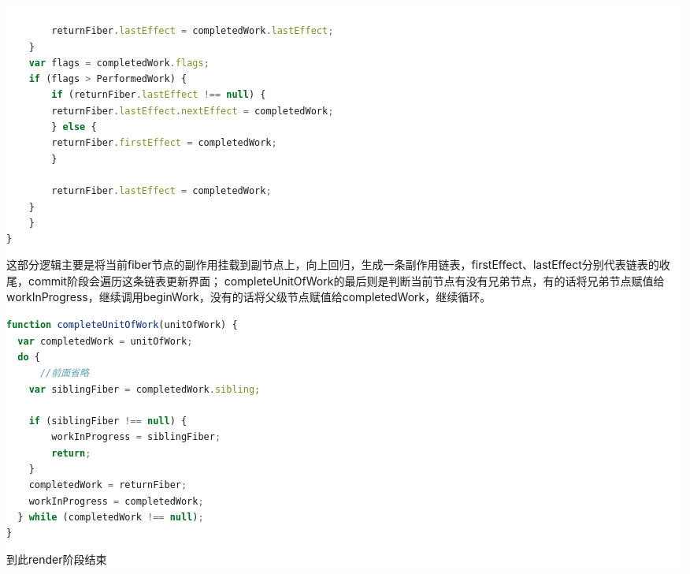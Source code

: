 ```javascript

        returnFiber.lastEffect = completedWork.lastEffect;
    }
    var flags = completedWork.flags; 
    if (flags > PerformedWork) {
        if (returnFiber.lastEffect !== null) {
        returnFiber.lastEffect.nextEffect = completedWork;
        } else {
        returnFiber.firstEffect = completedWork;
        }

        returnFiber.lastEffect = completedWork;
    }
    }
}
```
这部分逻辑主要是将当前fiber节点的副作用挂载到副节点上，向上回归，生成一条副作用链表，firstEffect、lastEffect分别代表链表的收尾，commit阶段会遍历这条链表更新界面；
completeUnitOfWork的最后则是判断当前节点有没有兄弟节点，有的话将兄弟节点赋值给workInProgress，继续调用beginWork，没有的话将父级节点赋值给completedWork，继续循环。
```javascript
function completeUnitOfWork(unitOfWork) {
  var completedWork = unitOfWork;
  do {
      //前面省略
    var siblingFiber = completedWork.sibling;

    if (siblingFiber !== null) {
        workInProgress = siblingFiber;
        return;
    }
    completedWork = returnFiber;
    workInProgress = completedWork;
  } while (completedWork !== null);
}
```

到此render阶段结束
